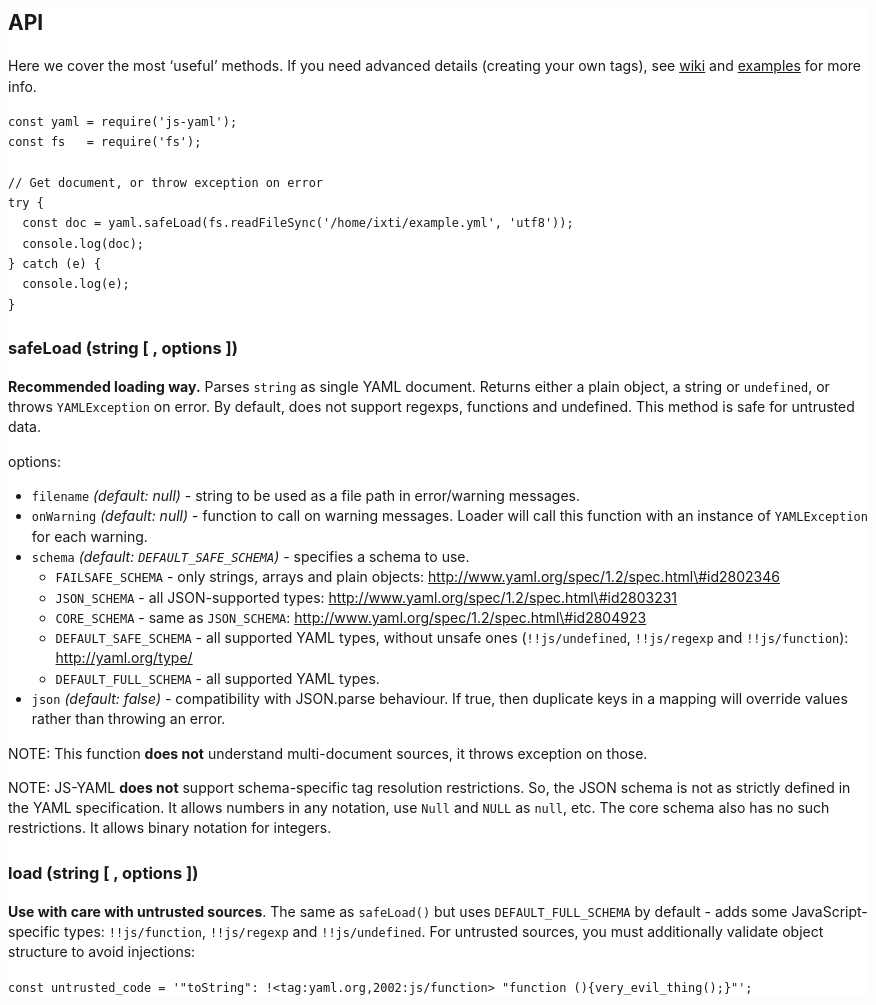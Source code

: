 API
---

Here we cover the most ‘useful’ methods. If you need advanced details (creating your own tags), see [wiki](https://github.com/nodeca/js-yaml/wiki) and [examples](https://github.com/nodeca/js-yaml/tree/master/examples) for more info.

    const yaml = require('js-yaml');
    const fs   = require('fs');

    // Get document, or throw exception on error
    try {
      const doc = yaml.safeLoad(fs.readFileSync('/home/ixti/example.yml', 'utf8'));
      console.log(doc);
    } catch (e) {
      console.log(e);
    }

### safeLoad (string \[ , options \])

**Recommended loading way.** Parses `string` as single YAML document. Returns either a plain object, a string or `undefined`, or throws `YAMLException` on error. By default, does not support regexps, functions and undefined. This method is safe for untrusted data.

options:

-   `filename` *(default: null)* - string to be used as a file path in error/warning messages.
-   `onWarning` *(default: null)* - function to call on warning messages. Loader will call this function with an instance of `YAMLException` for each warning.
-   `schema` *(default: `DEFAULT_SAFE_SCHEMA`)* - specifies a schema to use.
    -   `FAILSAFE_SCHEMA` - only strings, arrays and plain objects: http://www.yaml.org/spec/1.2/spec.html\#id2802346
    -   `JSON_SCHEMA` - all JSON-supported types: http://www.yaml.org/spec/1.2/spec.html\#id2803231
    -   `CORE_SCHEMA` - same as `JSON_SCHEMA`: http://www.yaml.org/spec/1.2/spec.html\#id2804923
    -   `DEFAULT_SAFE_SCHEMA` - all supported YAML types, without unsafe ones (`!!js/undefined`, `!!js/regexp` and `!!js/function`): http://yaml.org/type/
    -   `DEFAULT_FULL_SCHEMA` - all supported YAML types.
-   `json` *(default: false)* - compatibility with JSON.parse behaviour. If true, then duplicate keys in a mapping will override values rather than throwing an error.

NOTE: This function **does not** understand multi-document sources, it throws exception on those.

NOTE: JS-YAML **does not** support schema-specific tag resolution restrictions. So, the JSON schema is not as strictly defined in the YAML specification. It allows numbers in any notation, use `Null` and `NULL` as `null`, etc. The core schema also has no such restrictions. It allows binary notation for integers.

### load (string \[ , options \])

**Use with care with untrusted sources**. The same as `safeLoad()` but uses `DEFAULT_FULL_SCHEMA` by default - adds some JavaScript-specific types: `!!js/function`, `!!js/regexp` and `!!js/undefined`. For untrusted sources, you must additionally validate object structure to avoid injections:

    const untrusted_code = '"toString": !<tag:yaml.org,2002:js/function> "function (){very_evil_thing();}"';
